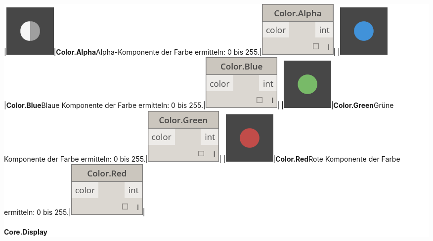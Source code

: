|![IMAGE](images/A-2/DSCore.Color.Alpha.Large.png)|**Color.Alpha**Alpha-Komponente der Farbe ermitteln: 0 bis 255.|![IMAGE](images/nodes/Color.Alpha.png)|
|![IMAGE](images/A-2/DSCore.Color.Blue.Large.png)|**Color.Blue**Blaue Komponente der Farbe ermitteln: 0 bis 255.|![IMAGE](images/nodes/Color.Blue.png)|
|![IMAGE](images/A-2/DSCore.Color.Green.Large.png)|**Color.Green**Grüne Komponente der Farbe ermitteln: 0 bis 255.|![IMAGE](images/nodes/Color.Green.png)|
|![IMAGE](images/A-2/DSCore.Color.Red.Large.png)|**Color.Red**Rote Komponente der Farbe ermitteln: 0 bis 255.|![IMAGE](images/nodes/Color.Red.png)|

#### Core.Display
